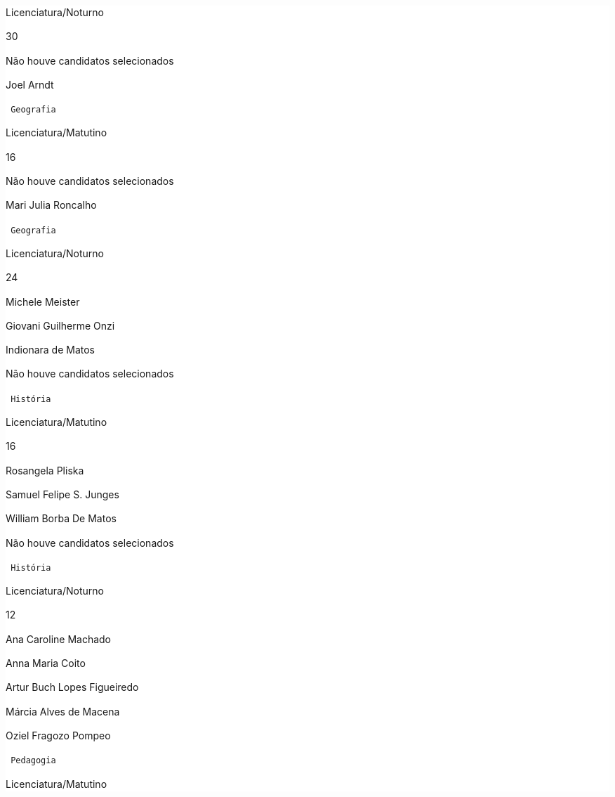  Licenciatura/Noturno

   30

   Não houve candidatos selecionados

   Joel Arndt

     Geografia

 Licenciatura/Matutino

   16

   Não houve candidatos selecionados

   Mari Julia Roncalho

     Geografia

 Licenciatura/Noturno

   24

   Michele Meister

 Giovani Guilherme Onzi

 Indionara de Matos

   Não houve candidatos selecionados

     História

 Licenciatura/Matutino

   16

   Rosangela Pliska

 Samuel Felipe S. Junges

 William Borba De Matos

   Não houve candidatos selecionados

     História

 Licenciatura/Noturno

   12

   Ana Caroline Machado

 Anna Maria Coito

 Artur Buch Lopes Figueiredo

   Márcia Alves de Macena

 Oziel Fragozo Pompeo

     Pedagogia

 Licenciatura/Matutino

